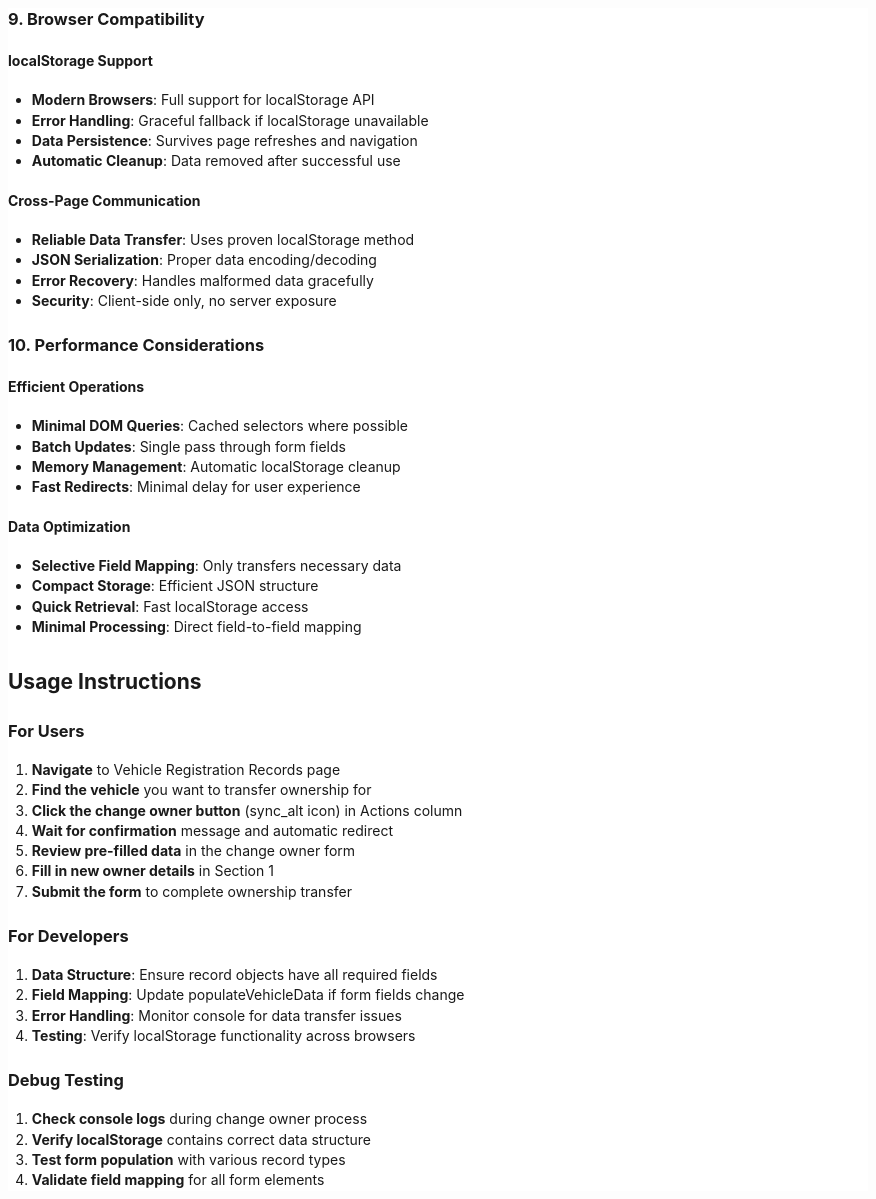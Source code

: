 ```
```

### 9. Browser Compatibility

#### localStorage Support
- **Modern Browsers**: Full support for localStorage API
- **Error Handling**: Graceful fallback if localStorage unavailable
- **Data Persistence**: Survives page refreshes and navigation
- **Automatic Cleanup**: Data removed after successful use

#### Cross-Page Communication
- **Reliable Data Transfer**: Uses proven localStorage method
- **JSON Serialization**: Proper data encoding/decoding
- **Error Recovery**: Handles malformed data gracefully
- **Security**: Client-side only, no server exposure

### 10. Performance Considerations

#### Efficient Operations
- **Minimal DOM Queries**: Cached selectors where possible
- **Batch Updates**: Single pass through form fields
- **Memory Management**: Automatic localStorage cleanup
- **Fast Redirects**: Minimal delay for user experience

#### Data Optimization
- **Selective Field Mapping**: Only transfers necessary data
- **Compact Storage**: Efficient JSON structure
- **Quick Retrieval**: Fast localStorage access
- **Minimal Processing**: Direct field-to-field mapping

## Usage Instructions

### For Users
1. **Navigate** to Vehicle Registration Records page
2. **Find the vehicle** you want to transfer ownership for
3. **Click the change owner button** (sync_alt icon) in Actions column
4. **Wait for confirmation** message and automatic redirect
5. **Review pre-filled data** in the change owner form
6. **Fill in new owner details** in Section 1
7. **Submit the form** to complete ownership transfer

### For Developers
1. **Data Structure**: Ensure record objects have all required fields
2. **Field Mapping**: Update populateVehicleData if form fields change
3. **Error Handling**: Monitor console for data transfer issues
4. **Testing**: Verify localStorage functionality across browsers

### Debug Testing
1. **Check console logs** during change owner process
2. **Verify localStorage** contains correct data structure
3. **Test form population** with various record types
4. **Validate field mapping** for all form elements
